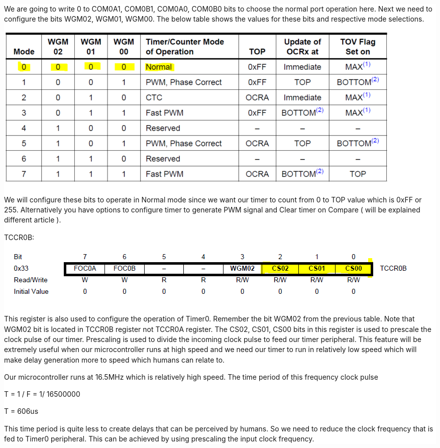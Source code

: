 We are going to write 0 to COM0A1, COM0B1, COM0A0, COM0B0 bits to choose the normal port operation here. Next we need to configure the bits WGM02, WGM01, WGM00. The below table shows the values for these bits and respective mode selections.

![wgm01-768x306.png](/assets/2025/wgm01-768x306.png)

We will configure these bits to operate in Normal mode since we want our timer to count from 0 to TOP value which is 0xFF or 255. Alternatively you have options to configure timer to generate PWM signal and Clear timer on Compare ( will be explained different article ).

TCCR0B:

![TCCR0B.png](/assets/2025/TCCR0B.png)

This register is also used to configure the operation of Timer0. Remember the bit WGM02 from the previous table. Note that WGM02 bit is located in TCCR0B register not TCCR0A register. The CS02, CS01, CS00 bits in this register is used to prescale the clock pulse of our timer. Prescaling is used to divide the incoming clock pulse to feed our timer peripheral. This feature will be extremely useful when our microcontroller runs at high speed and we need our timer to run in relatively low speed which will make delay generation more to speed which humans can relate to.

Our microcontroller runs at 16.5MHz which is relatively high speed. The time period of this frequency clock pulse

T = 1 / F = 1/ 16500000

T = 606us

This time period is quite less to create delays that can be perceived by humans. So we need to reduce the clock frequency that is fed to Timer0 peripheral. This can be achieved by using prescaling the input clock frequency.
